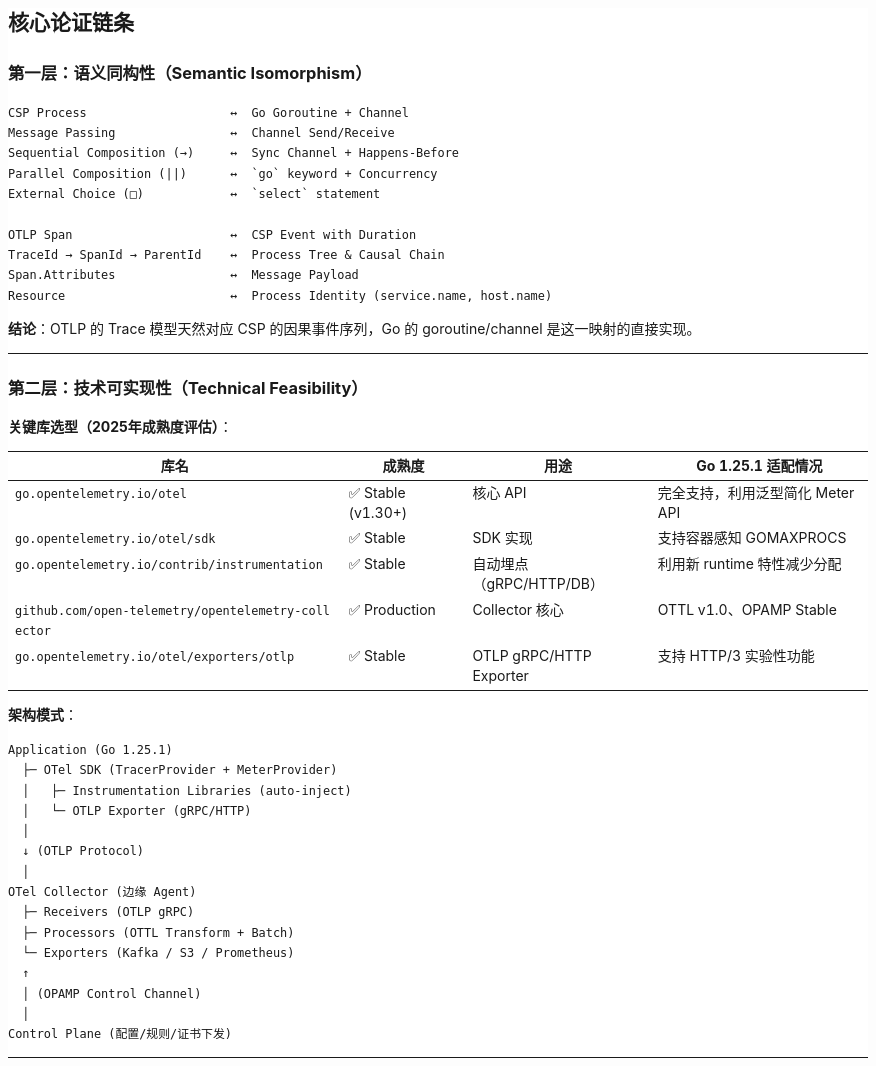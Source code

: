 
## 核心论证链条

### 第一层：语义同构性（Semantic Isomorphism）

```text
CSP Process                    ↔  Go Goroutine + Channel
Message Passing                ↔  Channel Send/Receive
Sequential Composition (→)     ↔  Sync Channel + Happens-Before
Parallel Composition (||)      ↔  `go` keyword + Concurrency
External Choice (□)            ↔  `select` statement

OTLP Span                      ↔  CSP Event with Duration
TraceId → SpanId → ParentId    ↔  Process Tree & Causal Chain
Span.Attributes                ↔  Message Payload
Resource                       ↔  Process Identity (service.name, host.name)
```

**结论**：OTLP 的 Trace 模型天然对应 CSP 的因果事件序列，Go 的 goroutine/channel 是这一映射的直接实现。

---

### 第二层：技术可实现性（Technical Feasibility）

**关键库选型（2025年成熟度评估）**：

| 库名 | 成熟度 | 用途 | Go 1.25.1 适配情况 |
|------|--------|------|-------------------|
| `go.opentelemetry.io/otel` | ✅ Stable (v1.30+) | 核心 API | 完全支持，利用泛型简化 Meter API |
| `go.opentelemetry.io/otel/sdk` | ✅ Stable | SDK 实现 | 支持容器感知 GOMAXPROCS |
| `go.opentelemetry.io/contrib/instrumentation` | ✅ Stable | 自动埋点（gRPC/HTTP/DB） | 利用新 runtime 特性减少分配 |
| `github.com/open-telemetry/opentelemetry-collector` | ✅ Production | Collector 核心 | OTTL v1.0、OPAMP Stable |
| `go.opentelemetry.io/otel/exporters/otlp` | ✅ Stable | OTLP gRPC/HTTP Exporter | 支持 HTTP/3 实验性功能 |

**架构模式**：

```text
Application (Go 1.25.1)
  ├─ OTel SDK (TracerProvider + MeterProvider)
  │   ├─ Instrumentation Libraries (auto-inject)
  │   └─ OTLP Exporter (gRPC/HTTP)
  │
  ↓ (OTLP Protocol)
  │
OTel Collector (边缘 Agent)
  ├─ Receivers (OTLP gRPC)
  ├─ Processors (OTTL Transform + Batch)
  └─ Exporters (Kafka / S3 / Prometheus)
  ↑
  │ (OPAMP Control Channel)
  │
Control Plane (配置/规则/证书下发)
```

---
